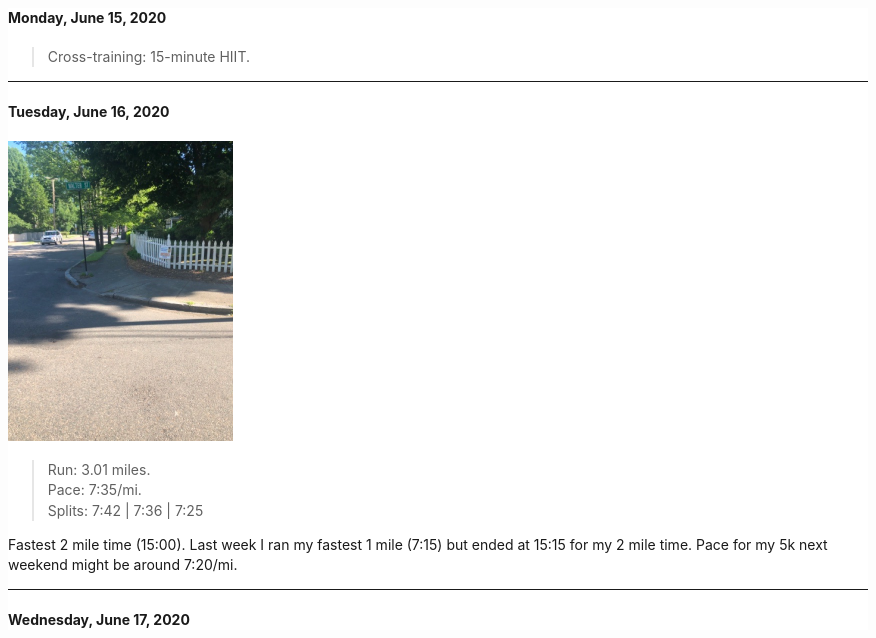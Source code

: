 #### Monday, June 15, 2020

> Cross-training: 15-minute HIIT.

---

#### Tuesday, June 16, 2020

<img src="/images/run_6.16.20.jpg" alt="" style="zoom:50%;" />

> Run: 3.01 miles.  
> Pace: 7:35/mi.  
> Splits: 7:42 | 7:36 | 7:25

Fastest 2 mile time (15:00). Last week I ran my fastest 1 mile (7:15) but ended at 15:15 for my 2 mile time. Pace for my 5k next weekend might be around 7:20/mi.

---

#### Wednesday, June 17, 2020
